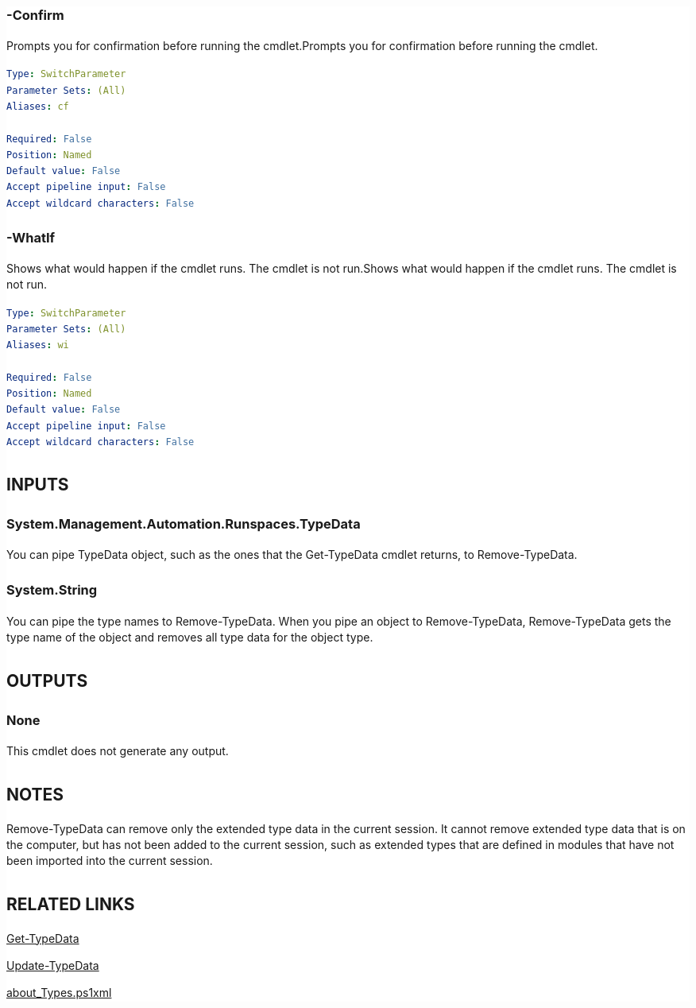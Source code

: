 ### -Confirm
Prompts you for confirmation before running the cmdlet.Prompts you for confirmation before running the cmdlet.

```yaml
Type: SwitchParameter
Parameter Sets: (All)
Aliases: cf

Required: False
Position: Named
Default value: False
Accept pipeline input: False
Accept wildcard characters: False
```

### -WhatIf
Shows what would happen if the cmdlet runs.
The cmdlet is not run.Shows what would happen if the cmdlet runs.
The cmdlet is not run.

```yaml
Type: SwitchParameter
Parameter Sets: (All)
Aliases: wi

Required: False
Position: Named
Default value: False
Accept pipeline input: False
Accept wildcard characters: False
```

## INPUTS

### System.Management.Automation.Runspaces.TypeData
You can pipe TypeData object, such as the ones that the Get-TypeData cmdlet returns, to Remove-TypeData.

### System.String
You can pipe the type names to Remove-TypeData.
When you pipe an object to Remove-TypeData, Remove-TypeData gets the type name of the object and removes all type data for the object type.

## OUTPUTS

### None
This cmdlet does not generate any output.

## NOTES
Remove-TypeData can remove only the extended type data in the current session.
It cannot remove extended type data that is on the computer, but has not been added to the current session, such as extended types that are defined in modules that have not been imported into the current session.

## RELATED LINKS

[Get-TypeData]()

[Update-TypeData]()

[about_Types.ps1xml]()

